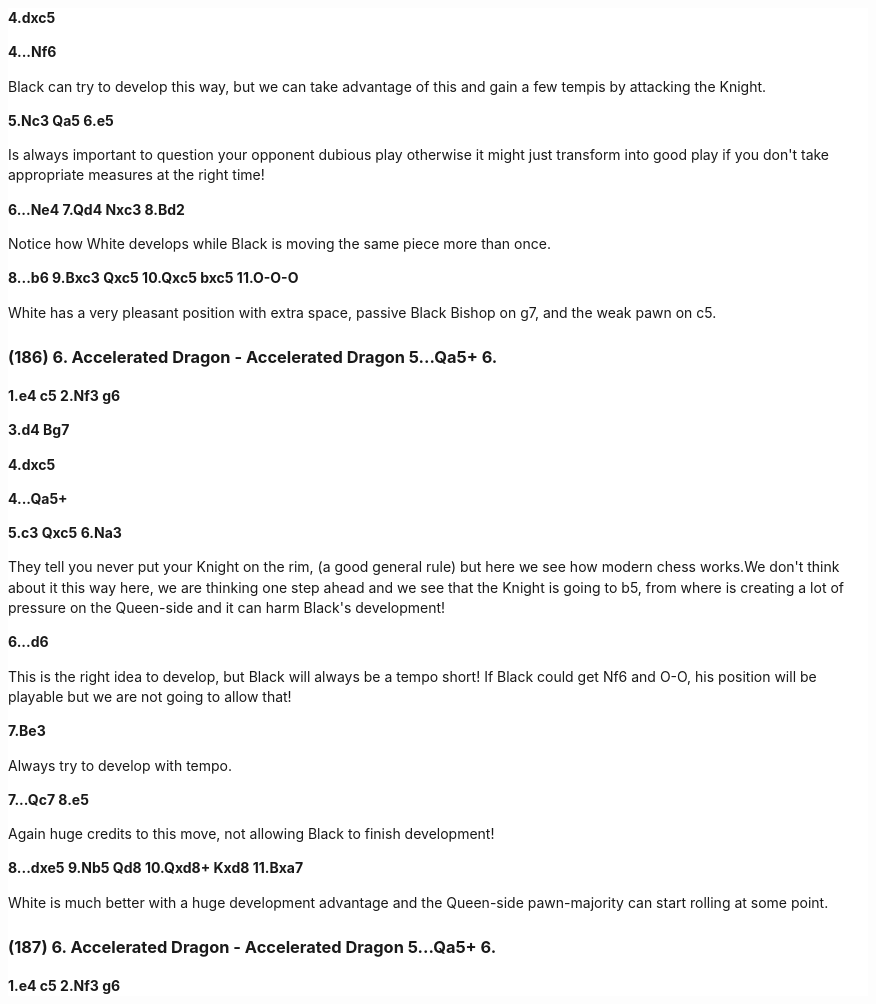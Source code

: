 **4.dxc5**

**4...Nf6**

Black can try to develop this way, but we can take advantage of this and gain a few tempis by attacking the Knight.

**5.Nc3 Qa5 6.e5**

Is always important to question your opponent dubious play otherwise it might just transform into good play if you don't take appropriate measures at the right time!

**6...Ne4 7.Qd4 Nxc3 8.Bd2**

Notice how White develops while Black is moving the same piece more than once.

**8...b6 9.Bxc3 Qxc5 10.Qxc5 bxc5 11.O-O-O**

White has a very pleasant position with extra space, passive Black Bishop on g7, and the weak pawn on c5.

### (186) 6. Accelerated Dragon - Accelerated Dragon 5...Qa5+ 6. 

**1.e4 c5 2.Nf3 g6**

**3.d4 Bg7**

**4.dxc5**

**4...Qa5+**

**5.c3 Qxc5 6.Na3**

They tell you never put your Knight on the rim, (a good general rule) but here we see how modern chess works.We don't think about it this way here, we are thinking one step ahead and we see that the Knight is going to b5, from where is creating a lot of pressure on the Queen-side and it can harm Black's development!

**6...d6**

This is the right idea to develop, but Black will always be a tempo short! If Black could get Nf6 and O-O, his position will be playable but we are not going to allow that!

**7.Be3**

Always try to develop with tempo.

**7...Qc7 8.e5**

Again huge credits to this move, not allowing Black to finish development!

**8...dxe5 9.Nb5 Qd8 10.Qxd8+ Kxd8 11.Bxa7**

White is much better with a huge development advantage and the Queen-side pawn-majority can start rolling at some point.

### (187) 6. Accelerated Dragon - Accelerated Dragon 5...Qa5+ 6. 

**1.e4 c5 2.Nf3 g6**
